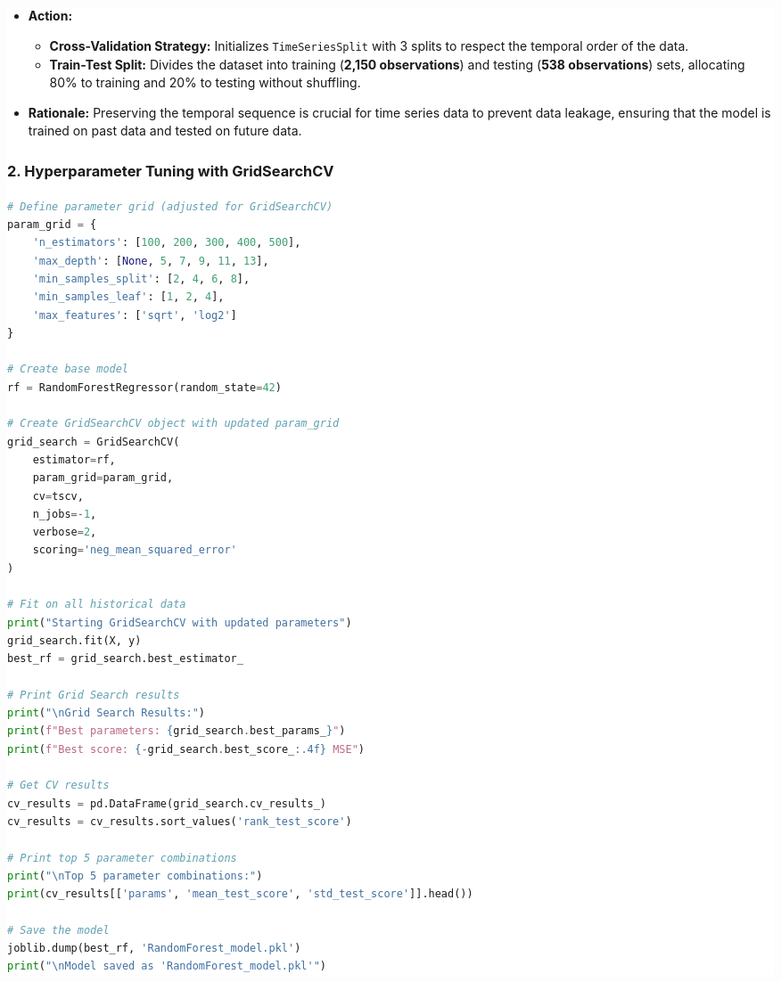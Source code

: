 - **Action:**
  - **Cross-Validation Strategy:** Initializes `TimeSeriesSplit` with 3 splits to respect the temporal order of the data.
  - **Train-Test Split:** Divides the dataset into training (**2,150 observations**) and testing (**538 observations**) sets, allocating 80% to training and 20% to testing without shuffling.
  
- **Rationale:** Preserving the temporal sequence is crucial for time series data to prevent data leakage, ensuring that the model is trained on past data and tested on future data.

### **2. Hyperparameter Tuning with GridSearchCV**

```python
# Define parameter grid (adjusted for GridSearchCV)
param_grid = {
    'n_estimators': [100, 200, 300, 400, 500],
    'max_depth': [None, 5, 7, 9, 11, 13],
    'min_samples_split': [2, 4, 6, 8],
    'min_samples_leaf': [1, 2, 4],
    'max_features': ['sqrt', 'log2'] 
}

# Create base model
rf = RandomForestRegressor(random_state=42)

# Create GridSearchCV object with updated param_grid
grid_search = GridSearchCV(
    estimator=rf,
    param_grid=param_grid,
    cv=tscv,
    n_jobs=-1,
    verbose=2,
    scoring='neg_mean_squared_error'
)

# Fit on all historical data
print("Starting GridSearchCV with updated parameters")
grid_search.fit(X, y)
best_rf = grid_search.best_estimator_

# Print Grid Search results
print("\nGrid Search Results:")
print(f"Best parameters: {grid_search.best_params_}")
print(f"Best score: {-grid_search.best_score_:.4f} MSE")

# Get CV results
cv_results = pd.DataFrame(grid_search.cv_results_)
cv_results = cv_results.sort_values('rank_test_score')

# Print top 5 parameter combinations
print("\nTop 5 parameter combinations:")
print(cv_results[['params', 'mean_test_score', 'std_test_score']].head())

# Save the model
joblib.dump(best_rf, 'RandomForest_model.pkl')
print("\nModel saved as 'RandomForest_model.pkl'")
```
